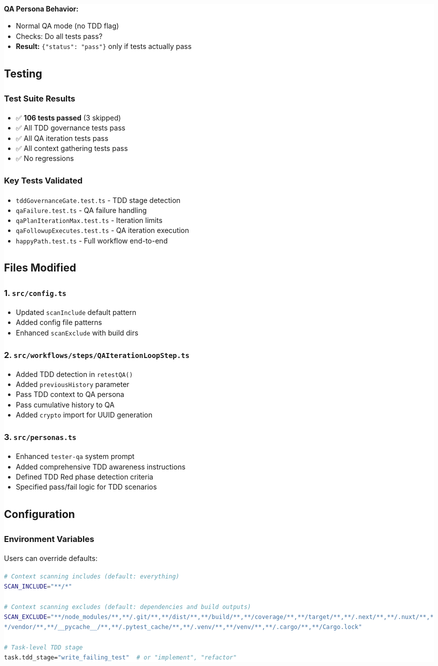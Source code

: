 **QA Persona Behavior:**
- Normal QA mode (no TDD flag)
- Checks: Do all tests pass? 
- **Result:** `{"status": "pass"}` only if tests actually pass

## Testing

### Test Suite Results
- ✅ **106 tests passed** (3 skipped)
- ✅ All TDD governance tests pass
- ✅ All QA iteration tests pass
- ✅ All context gathering tests pass
- ✅ No regressions

### Key Tests Validated
- `tddGovernanceGate.test.ts` - TDD stage detection
- `qaFailure.test.ts` - QA failure handling
- `qaPlanIterationMax.test.ts` - Iteration limits
- `qaFollowupExecutes.test.ts` - QA iteration execution
- `happyPath.test.ts` - Full workflow end-to-end

## Files Modified

### 1. `src/config.ts`
- Updated `scanInclude` default pattern
- Added config file patterns
- Enhanced `scanExclude` with build dirs

### 2. `src/workflows/steps/QAIterationLoopStep.ts`
- Added TDD detection in `retestQA()`
- Added `previousHistory` parameter
- Pass TDD context to QA persona
- Pass cumulative history to QA
- Added `crypto` import for UUID generation

### 3. `src/personas.ts`
- Enhanced `tester-qa` system prompt
- Added comprehensive TDD awareness instructions
- Defined TDD Red phase detection criteria
- Specified pass/fail logic for TDD scenarios

## Configuration

### Environment Variables

Users can override defaults:

```bash
# Context scanning includes (default: everything)
SCAN_INCLUDE="**/*"

# Context scanning excludes (default: dependencies and build outputs)
SCAN_EXCLUDE="**/node_modules/**,**/.git/**,**/dist/**,**/build/**,**/coverage/**,**/target/**,**/.next/**,**/.nuxt/**,**/vendor/**,**/__pycache__/**,**/.pytest_cache/**,**/.venv/**,**/venv/**,**/.cargo/**,**/Cargo.lock"

# Task-level TDD stage
task.tdd_stage="write_failing_test"  # or "implement", "refactor"
```
